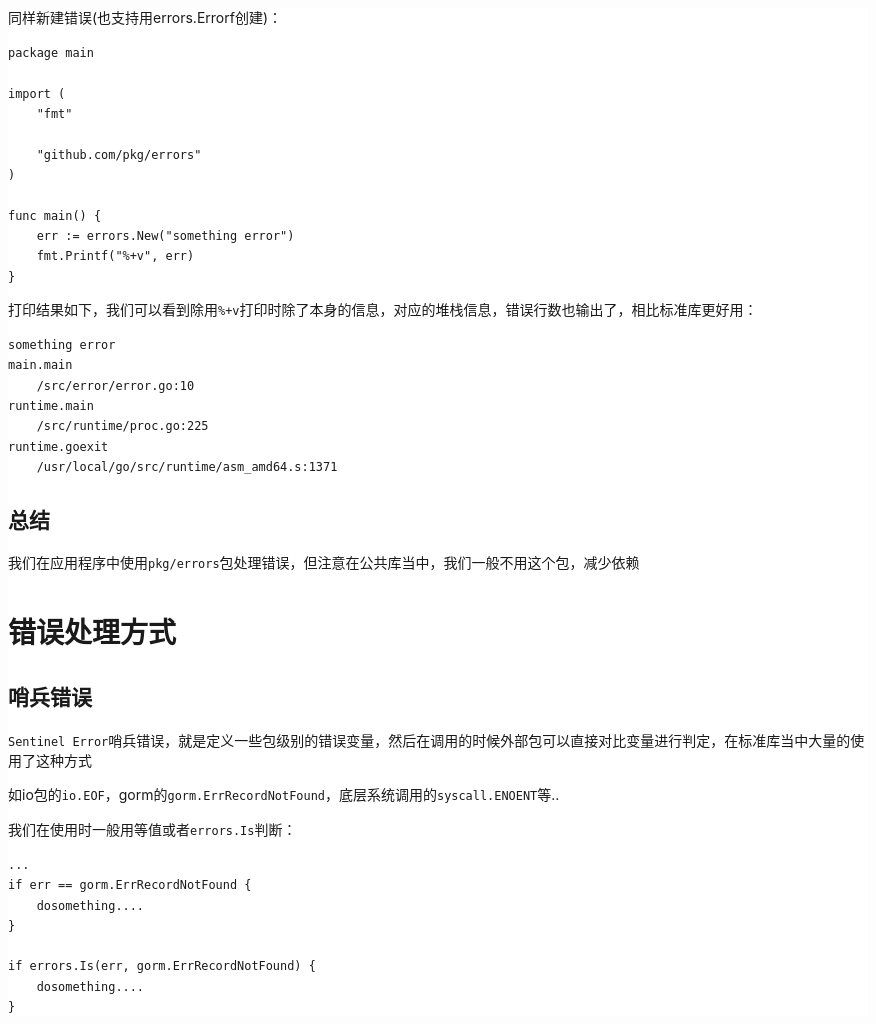 同样新建错误(也支持用errors.Errorf创建)：

```
package main

import (
	"fmt"

	"github.com/pkg/errors"
)

func main() {
	err := errors.New("something error")
	fmt.Printf("%+v", err)
}

```

打印结果如下，我们可以看到除用`%+v`打印时除了本身的信息，对应的堆栈信息，错误行数也输出了，相比标准库更好用：
```
something error
main.main
	/src/error/error.go:10
runtime.main
	/src/runtime/proc.go:225
runtime.goexit
	/usr/local/go/src/runtime/asm_amd64.s:1371
```

## 总结

我们在应用程序中使用`pkg/errors`包处理错误，但注意在公共库当中，我们一般不用这个包，减少依赖

# 错误处理方式


## 哨兵错误

`Sentinel Error`哨兵错误，就是定义一些包级别的错误变量，然后在调用的时候外部包可以直接对比变量进行判定，在标准库当中大量的使用了这种方式

如io包的`io.EOF`，gorm的`gorm.ErrRecordNotFound`，底层系统调用的`syscall.ENOENT`等..

我们在使用时一般用等值或者`errors.Is`判断：

```
...
if err == gorm.ErrRecordNotFound {
	dosomething....
}

if errors.Is(err, gorm.ErrRecordNotFound) {
	dosomething....
}

```
